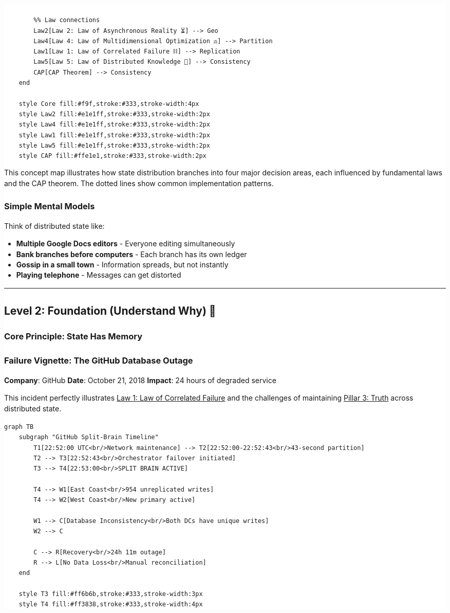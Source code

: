 ```mermaid

        %% Law connections
        Law2[Law 2: Law of Asynchronous Reality ⏳] --> Geo
        Law4[Law 4: Law of Multidimensional Optimization ⚖️] --> Partition
        Law1[Law 1: Law of Correlated Failure ⛓️] --> Replication
        Law5[Law 5: Law of Distributed Knowledge 🧠] --> Consistency
        CAP[CAP Theorem] --> Consistency
    end

    style Core fill:#f9f,stroke:#333,stroke-width:4px
    style Law2 fill:#e1e1ff,stroke:#333,stroke-width:2px
    style Law4 fill:#e1e1ff,stroke:#333,stroke-width:2px
    style Law1 fill:#e1e1ff,stroke:#333,stroke-width:2px
    style Law5 fill:#e1e1ff,stroke:#333,stroke-width:2px
    style CAP fill:#ffe1e1,stroke:#333,stroke-width:2px
```

This concept map illustrates how state distribution branches into four major decision areas, each influenced by fundamental laws and the CAP theorem. The dotted lines show common implementation patterns.

### Simple Mental Models

Think of distributed state like:
- **Multiple Google Docs editors** - Everyone editing simultaneously
- **Bank branches before computers** - Each branch has its own ledger
- **Gossip in a small town** - Information spreads, but not instantly
- **Playing telephone** - Messages can get distorted

---

## Level 2: Foundation (Understand Why) 🌿

### Core Principle: State Has Memory

### Failure Vignette: The GitHub Database Outage

**Company**: GitHub
**Date**: October 21, 2018
**Impact**: 24 hours of degraded service

This incident perfectly illustrates [Law 1: Law of Correlated Failure](/part1-axioms/law1-failure/index) and the challenges of maintaining [Pillar 3: Truth](/part2-pillars/truth/index) across distributed state.

```mermaid
graph TB
    subgraph "GitHub Split-Brain Timeline"
        T1[22:52:00 UTC<br/>Network maintenance] --> T2[22:52:00-22:52:43<br/>43-second partition]
        T2 --> T3[22:52:43<br/>Orchestrator failover initiated]
        T3 --> T4[22:53:00<br/>SPLIT BRAIN ACTIVE]
        
        T4 --> W1[East Coast<br/>954 unreplicated writes]
        T4 --> W2[West Coast<br/>New primary active]
        
        W1 --> C[Database Inconsistency<br/>Both DCs have unique writes]
        W2 --> C
        
        C --> R[Recovery<br/>24h 11m outage]
        R --> L[No Data Loss<br/>Manual reconciliation]
    end
    
    style T3 fill:#ff6b6b,stroke:#333,stroke-width:3px
    style T4 fill:#ff3838,stroke:#333,stroke-width:4px
```